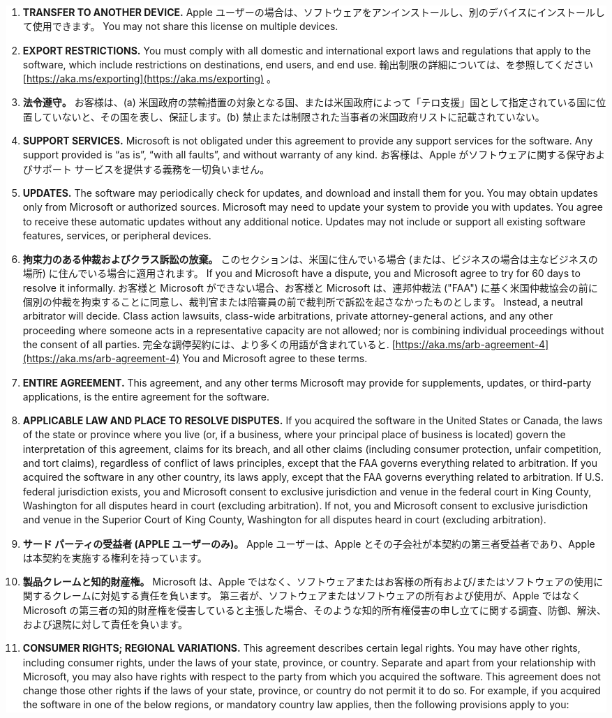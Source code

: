 1. **TRANSFER TO ANOTHER DEVICE.** Apple ユーザーの場合は、ソフトウェアをアンインストールし、別のデバイスにインストールして使用できます。 You may not share this license on multiple devices.

1. **EXPORT RESTRICTIONS.** You must comply with all domestic and international export laws and regulations that apply to the software, which include restrictions on destinations, end users, and end use. 輸出制限の詳細については、を参照してください [https://aka.ms/exporting](https://aka.ms/exporting) 。

1. **法令遵守。** お客様は、(a) 米国政府の禁輸措置の対象となる国、または米国政府によって「テロ支援」国として指定されている国に位置していないと、その国を表し、保証します。(b) 禁止または制限された当事者の米国政府リストに記載されていない。

1. **SUPPORT SERVICES.** Microsoft is not obligated under this agreement to provide any support services for the software. Any support provided is “as is”, “with all faults”, and without warranty of any kind. お客様は、Apple がソフトウェアに関する保守およびサポート サービスを提供する義務を一切負いません。

1. **UPDATES.** The software may periodically check for updates, and download and install them for you. You may obtain updates only from Microsoft or authorized sources. Microsoft may need to update your system to provide you with updates. You agree to receive these automatic updates without any additional notice. Updates may not include or support all existing software features, services, or peripheral devices.

1. **拘束力のある仲裁およびクラス訴訟の放棄。** このセクションは、米国に住んでいる場合 (または、ビジネスの場合は主なビジネスの場所) に住んでいる場合に適用されます。  If you and Microsoft have a dispute, you and Microsoft agree to try for 60 days to resolve it informally. お客様と Microsoft ができない場合、お客様と Microsoft は、連邦仲裁法 ("FAA") に基く米国仲裁協会の前に個別の仲裁を拘束することに同意し、裁判官または陪審員の前で裁判所で訴訟を起さなかったものとします。 Instead, a neutral arbitrator will decide. Class action lawsuits, class-wide arbitrations, private attorney-general actions, and any other proceeding where someone acts in a representative capacity are not allowed; nor is combining individual proceedings without the consent of all parties. 完全な調停契約には、より多くの用語が含まれていると. [https://aka.ms/arb-agreement-4](https://aka.ms/arb-agreement-4) You and Microsoft agree to these terms.

1. **ENTIRE AGREEMENT.** This agreement, and any other terms Microsoft may provide for supplements, updates, or third-party applications, is the entire agreement for the software.

1. **APPLICABLE LAW AND PLACE TO RESOLVE DISPUTES.** If you acquired the software in the United States or Canada, the laws of the state or province where you live (or, if a business, where your principal place of business is located) govern the interpretation of this agreement, claims for its breach, and all other claims (including consumer protection, unfair competition, and tort claims), regardless of conflict of laws principles, except that the FAA governs everything related to arbitration. If you acquired the software in any other country, its laws apply, except that the FAA governs everything related to arbitration. If U.S. federal jurisdiction exists, you and Microsoft consent to exclusive jurisdiction and venue in the federal court in King County, Washington for all disputes heard in court (excluding arbitration). If not, you and Microsoft consent to exclusive jurisdiction and venue in the Superior Court of King County, Washington for all disputes heard in court (excluding arbitration).

1. **サード パーティの受益者 (APPLE ユーザーのみ)。** Apple ユーザーは、Apple とその子会社が本契約の第三者受益者であり、Apple は本契約を実施する権利を持っています。

1. **製品クレームと知的財産権。** Microsoft は、Apple ではなく、ソフトウェアまたはお客様の所有および/またはソフトウェアの使用に関するクレームに対処する責任を負います。 第三者が、ソフトウェアまたはソフトウェアの所有および使用が、Apple ではなく Microsoft の第三者の知的財産権を侵害していると主張した場合、そのような知的所有権侵害の申し立てに関する調査、防御、解決、および退院に対して責任を負います。

1. **CONSUMER RIGHTS; REGIONAL VARIATIONS.** This agreement describes certain legal rights. You may have other rights, including consumer rights, under the laws of your state, province, or country. Separate and apart from your relationship with Microsoft, you may also have rights with respect to the party from which you acquired the software. This agreement does not change those other rights if the laws of your state, province, or country do not permit it to do so. For example, if you acquired the software in one of the below regions, or mandatory country law applies, then the following provisions apply to you:
